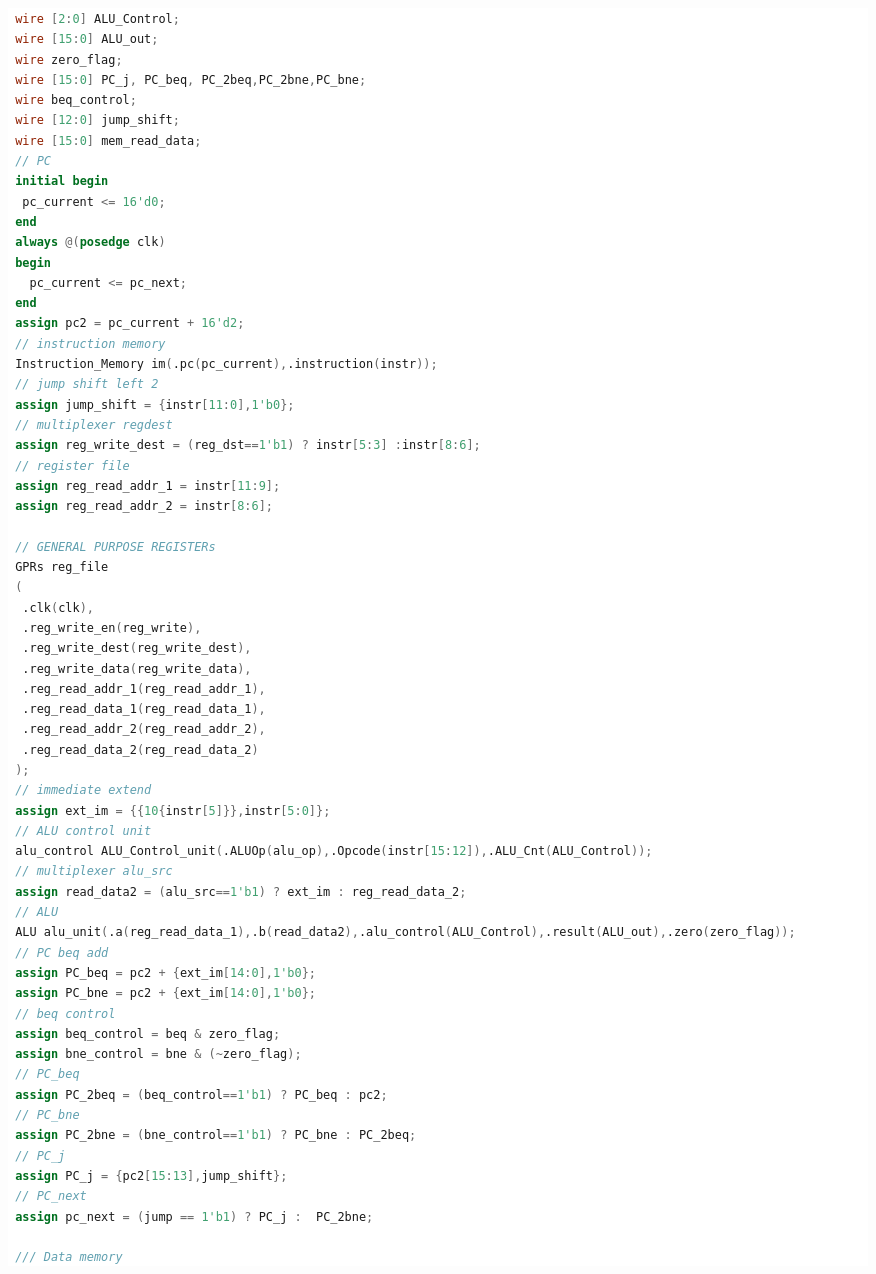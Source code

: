 ```verilog
 wire [2:0] ALU_Control;
 wire [15:0] ALU_out;
 wire zero_flag;
 wire [15:0] PC_j, PC_beq, PC_2beq,PC_2bne,PC_bne;
 wire beq_control;
 wire [12:0] jump_shift;
 wire [15:0] mem_read_data;
 // PC 
 initial begin
  pc_current <= 16'd0;
 end
 always @(posedge clk)
 begin 
   pc_current <= pc_next;
 end
 assign pc2 = pc_current + 16'd2;
 // instruction memory
 Instruction_Memory im(.pc(pc_current),.instruction(instr));
 // jump shift left 2
 assign jump_shift = {instr[11:0],1'b0};
 // multiplexer regdest
 assign reg_write_dest = (reg_dst==1'b1) ? instr[5:3] :instr[8:6];
 // register file
 assign reg_read_addr_1 = instr[11:9];
 assign reg_read_addr_2 = instr[8:6];

 // GENERAL PURPOSE REGISTERs
 GPRs reg_file
 (
  .clk(clk),
  .reg_write_en(reg_write),
  .reg_write_dest(reg_write_dest),
  .reg_write_data(reg_write_data),
  .reg_read_addr_1(reg_read_addr_1),
  .reg_read_data_1(reg_read_data_1),
  .reg_read_addr_2(reg_read_addr_2),
  .reg_read_data_2(reg_read_data_2)
 );
 // immediate extend
 assign ext_im = {{10{instr[5]}},instr[5:0]};  
 // ALU control unit
 alu_control ALU_Control_unit(.ALUOp(alu_op),.Opcode(instr[15:12]),.ALU_Cnt(ALU_Control));
 // multiplexer alu_src
 assign read_data2 = (alu_src==1'b1) ? ext_im : reg_read_data_2;
 // ALU 
 ALU alu_unit(.a(reg_read_data_1),.b(read_data2),.alu_control(ALU_Control),.result(ALU_out),.zero(zero_flag));
 // PC beq add
 assign PC_beq = pc2 + {ext_im[14:0],1'b0};
 assign PC_bne = pc2 + {ext_im[14:0],1'b0};
 // beq control
 assign beq_control = beq & zero_flag;
 assign bne_control = bne & (~zero_flag);
 // PC_beq
 assign PC_2beq = (beq_control==1'b1) ? PC_beq : pc2;
 // PC_bne
 assign PC_2bne = (bne_control==1'b1) ? PC_bne : PC_2beq;
 // PC_j
 assign PC_j = {pc2[15:13],jump_shift};
 // PC_next
 assign pc_next = (jump == 1'b1) ? PC_j :  PC_2bne;

 /// Data memory
```
